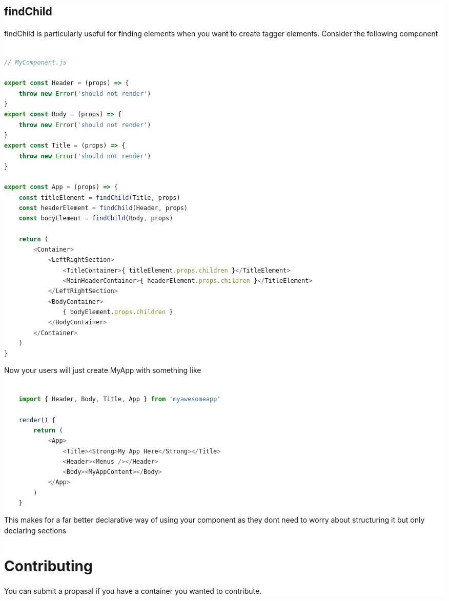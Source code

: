 ## findChild

findChild is particularly useful for finding elements when you want to create tagger elements.
Consider the following component

```javascript

// MyComponent.js

export const Header = (props) => {
    throw new Error('should not render')
}
export const Body = (props) => {
    throw new Error('should not render')
}
export const Title = (props) => {
    throw new Error('should not render')
}

export const App = (props) => {
    const titleElement = findChild(Title, props)
    const headerElement = findChild(Header, props)
    const bodyElement = findChild(Body, props)
    
    return (
        <Container>
            <LeftRightSection>
                <TitleContainer>{ titleElement.props.children }</TitleElement>
                <MainHeaderContainer>{ headerElement.props.children }</TitleElement>
            </LeftRightSection>
            <BodyContainer>
                { bodyElement.props.children }
            </BodyContainer>
        </Container>
    )
}

```

Now your users will just create MyApp with something like

```javascript

    import { Header, Body, Title, App } from 'myawesomeapp'

    render() {
        return (
            <App>
                <Title><Strong>My App Here</Strong></Title>
                <Header><Menus /></Header>
                <Body><MyAppContent></Body>                
            </App>
        )
    }

```

This makes for a far better declarative way of using your component
as they dont need to worry about structuring it but only declaring sections


# Contributing

You can submit a propasal if you have a container you wanted to contribute.
